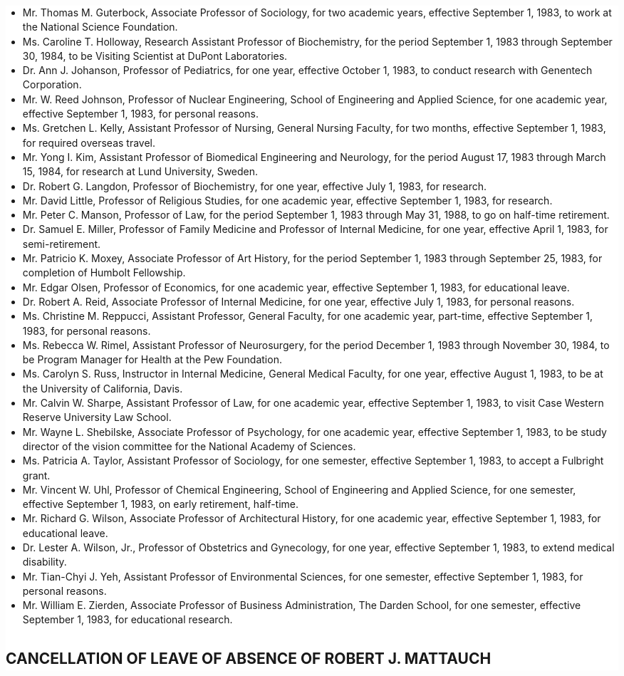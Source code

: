 * Mr. Thomas M. Guterbock, Associate Professor of Sociology, for two academic years, effective September 1, 1983, to work at the National Science Foundation.
* Ms. Caroline T. Holloway, Research Assistant Professor of Biochemistry, for the period September 1, 1983 through September 30, 1984, to be Visiting Scientist at DuPont Laboratories.
* Dr. Ann J. Johanson, Professor of Pediatrics, for one year, effective October 1, 1983, to conduct research with Genentech Corporation.
* Mr. W. Reed Johnson, Professor of Nuclear Engineering, School of Engineering and Applied Science, for one academic year, effective September 1, 1983, for personal reasons.
* Ms. Gretchen L. Kelly, Assistant Professor of Nursing, General Nursing Faculty, for two months, effective September 1, 1983, for required overseas travel.
* Mr. Yong I. Kim, Assistant Professor of Biomedical Engineering and Neurology, for the period August 17, 1983 through March 15, 1984, for research at Lund University, Sweden.
* Dr. Robert G. Langdon, Professor of Biochemistry, for one year, effective July 1, 1983, for research.
* Mr. David Little, Professor of Religious Studies, for one academic year, effective September 1, 1983, for research.
* Mr. Peter C. Manson, Professor of Law, for the period September 1, 1983 through May 31, 1988, to go on half-time retirement.
* Dr. Samuel E. Miller, Professor of Family Medicine and Professor of Internal Medicine, for one year, effective April 1, 1983, for semi-retirement.
* Mr. Patricio K. Moxey, Associate Professor of Art History, for the period September 1, 1983 through September 25, 1983, for completion of Humbolt Fellowship.
* Mr. Edgar Olsen, Professor of Economics, for one academic year, effective September 1, 1983, for educational leave.
* Dr. Robert A. Reid, Associate Professor of Internal Medicine, for one year, effective July 1, 1983, for personal reasons.
* Ms. Christine M. Reppucci, Assistant Professor, General Faculty, for one academic year, part-time, effective September 1, 1983, for personal reasons.
* Ms. Rebecca W. Rimel, Assistant Professor of Neurosurgery, for the period December 1, 1983 through November 30, 1984, to be Program Manager for Health at the Pew Foundation.
* Ms. Carolyn S. Russ, Instructor in Internal Medicine, General Medical Faculty, for one year, effective August 1, 1983, to be at the University of California, Davis.
* Mr. Calvin W. Sharpe, Assistant Professor of Law, for one academic year, effective September 1, 1983, to visit Case Western Reserve University Law School.
* Mr. Wayne L. Shebilske, Associate Professor of Psychology, for one academic year, effective September 1, 1983, to be study director of the vision committee for the National Academy of Sciences.
* Ms. Patricia A. Taylor, Assistant Professor of Sociology, for one semester, effective September 1, 1983, to accept a Fulbright grant.
* Mr. Vincent W. Uhl, Professor of Chemical Engineering, School of Engineering and Applied Science, for one semester, effective September 1, 1983, on early retirement, half-time.
* Mr. Richard G. Wilson, Associate Professor of Architectural History, for one academic year, effective September 1, 1983, for educational leave.
* Dr. Lester A. Wilson, Jr., Professor of Obstetrics and Gynecology, for one year, effective September 1, 1983, to extend medical disability.
* Mr. Tian-Chyi J. Yeh, Assistant Professor of Environmental Sciences, for one semester, effective September 1, 1983, for personal reasons.
* Mr. William E. Zierden, Associate Professor of Business Administration, The Darden School, for one semester, effective September 1, 1983, for educational research.

## CANCELLATION OF LEAVE OF ABSENCE OF ROBERT J. MATTAUCH
